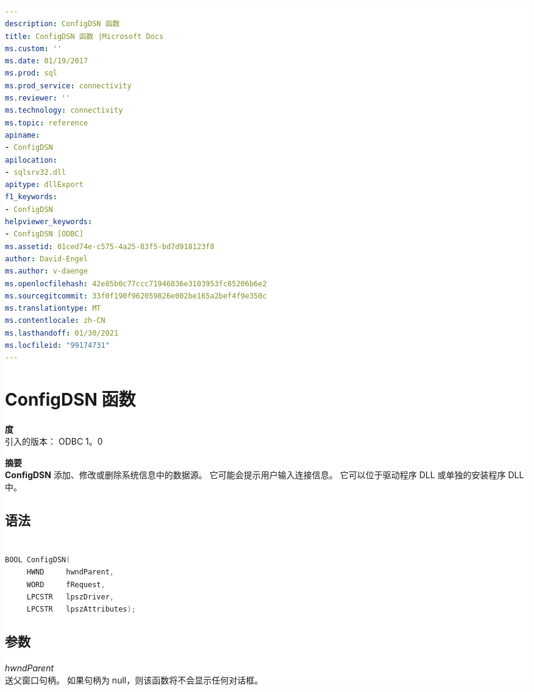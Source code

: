 ```yaml
---
description: ConfigDSN 函数
title: ConfigDSN 函数 |Microsoft Docs
ms.custom: ''
ms.date: 01/19/2017
ms.prod: sql
ms.prod_service: connectivity
ms.reviewer: ''
ms.technology: connectivity
ms.topic: reference
apiname:
- ConfigDSN
apilocation:
- sqlsrv32.dll
apitype: dllExport
f1_keywords:
- ConfigDSN
helpviewer_keywords:
- ConfigDSN [ODBC]
ms.assetid: 01ced74e-c575-4a25-83f5-bd7d918123f8
author: David-Engel
ms.author: v-daenge
ms.openlocfilehash: 42e85b0c77ccc71946836e3103953fc85206b6e2
ms.sourcegitcommit: 33f0f190f962059826e002be165a2bef4f9e350c
ms.translationtype: MT
ms.contentlocale: zh-CN
ms.lasthandoff: 01/30/2021
ms.locfileid: "99174731"
---
```

# <a name="configdsn-function"></a>ConfigDSN 函数
**度**  
 引入的版本： ODBC 1。0  
  
 **摘要**  
 **ConfigDSN** 添加、修改或删除系统信息中的数据源。 它可能会提示用户输入连接信息。 它可以位于驱动程序 DLL 或单独的安装程序 DLL 中。  
  
## <a name="syntax"></a>语法  
  
```cpp  
  
BOOL ConfigDSN(  
     HWND     hwndParent,  
     WORD     fRequest,  
     LPCSTR   lpszDriver,  
     LPCSTR   lpszAttributes);  
```  
  
## <a name="arguments"></a>参数  
 *hwndParent*  
 送父窗口句柄。 如果句柄为 null，则该函数将不会显示任何对话框。  
  